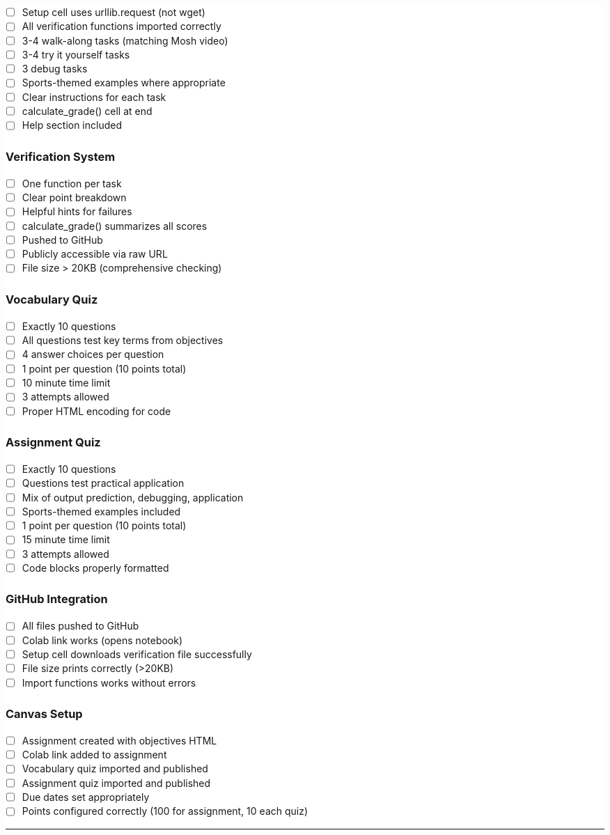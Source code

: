 - [ ] Setup cell uses urllib.request (not wget)
- [ ] All verification functions imported correctly
- [ ] 3-4 walk-along tasks (matching Mosh video)
- [ ] 3-4 try it yourself tasks
- [ ] 3 debug tasks
- [ ] Sports-themed examples where appropriate
- [ ] Clear instructions for each task
- [ ] calculate_grade() cell at end
- [ ] Help section included

### Verification System

- [ ] One function per task
- [ ] Clear point breakdown
- [ ] Helpful hints for failures
- [ ] calculate_grade() summarizes all scores
- [ ] Pushed to GitHub
- [ ] Publicly accessible via raw URL
- [ ] File size > 20KB (comprehensive checking)

### Vocabulary Quiz

- [ ] Exactly 10 questions
- [ ] All questions test key terms from objectives
- [ ] 4 answer choices per question
- [ ] 1 point per question (10 points total)
- [ ] 10 minute time limit
- [ ] 3 attempts allowed
- [ ] Proper HTML encoding for code

### Assignment Quiz

- [ ] Exactly 10 questions
- [ ] Questions test practical application
- [ ] Mix of output prediction, debugging, application
- [ ] Sports-themed examples included
- [ ] 1 point per question (10 points total)
- [ ] 15 minute time limit
- [ ] 3 attempts allowed
- [ ] Code blocks properly formatted

### GitHub Integration

- [ ] All files pushed to GitHub
- [ ] Colab link works (opens notebook)
- [ ] Setup cell downloads verification file successfully
- [ ] File size prints correctly (>20KB)
- [ ] Import functions works without errors

### Canvas Setup

- [ ] Assignment created with objectives HTML
- [ ] Colab link added to assignment
- [ ] Vocabulary quiz imported and published
- [ ] Assignment quiz imported and published
- [ ] Due dates set appropriately
- [ ] Points configured correctly (100 for assignment, 10 each quiz)

---